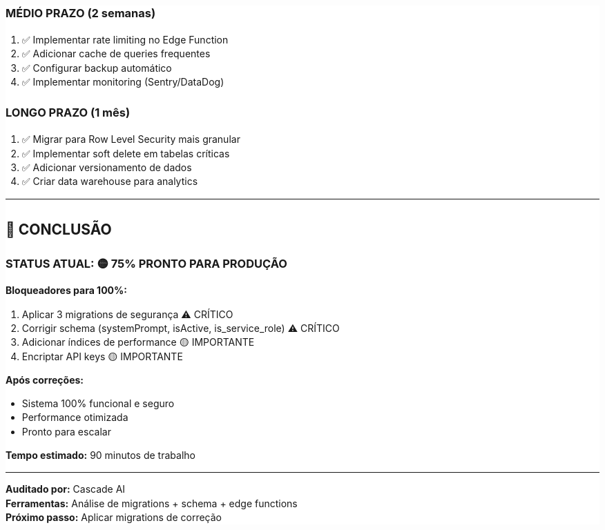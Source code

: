 ### MÉDIO PRAZO (2 semanas)
1. ✅ Implementar rate limiting no Edge Function
2. ✅ Adicionar cache de queries frequentes
3. ✅ Configurar backup automático
4. ✅ Implementar monitoring (Sentry/DataDog)

### LONGO PRAZO (1 mês)
1. ✅ Migrar para Row Level Security mais granular
2. ✅ Implementar soft delete em tabelas críticas
3. ✅ Adicionar versionamento de dados
4. ✅ Criar data warehouse para analytics

---

## 🎯 CONCLUSÃO

### STATUS ATUAL: 🟡 75% PRONTO PARA PRODUÇÃO

**Bloqueadores para 100%:**
1. Aplicar 3 migrations de segurança ⚠️ CRÍTICO
2. Corrigir schema (systemPrompt, isActive, is_service_role) ⚠️ CRÍTICO
3. Adicionar índices de performance 🟡 IMPORTANTE
4. Encriptar API keys 🟡 IMPORTANTE

**Após correções:**
- Sistema 100% funcional e seguro
- Performance otimizada
- Pronto para escalar

**Tempo estimado:** 90 minutos de trabalho

---

**Auditado por:** Cascade AI  
**Ferramentas:** Análise de migrations + schema + edge functions  
**Próximo passo:** Aplicar migrations de correção

